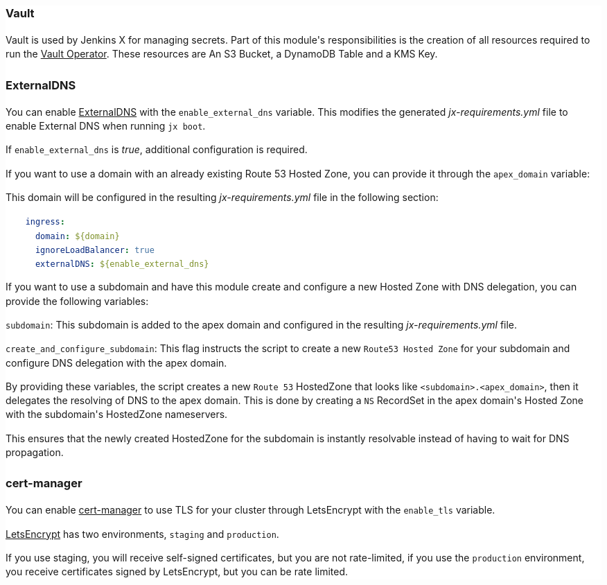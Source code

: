 ### Vault
<a id="markdown-Vault" name="Vault"></a>

Vault is used by Jenkins X for managing secrets.
Part of this module's responsibilities is the creation of all resources required to run the [Vault Operator](https://github.com/banzaicloud/bank-vaults).
These resources are An S3 Bucket, a DynamoDB Table and a KMS Key.

### ExternalDNS
<a id="markdown-ExternalDNS" name="ExternalDNS"></a>

You can enable [ExternalDNS](https://github.com/kubernetes-sigs/external-dns) with the `enable_external_dns` variable. This modifies the generated _jx-requirements.yml_ file to enable External DNS when running `jx boot`.

If `enable_external_dns` is _true_, additional configuration is required.

If you want to use a domain with an already existing Route 53 Hosted Zone, you can provide it through the `apex_domain` variable:

This domain will be configured in the resulting _jx-requirements.yml_ file in the following section:

```yaml
    ingress:
      domain: ${domain}
      ignoreLoadBalancer: true
      externalDNS: ${enable_external_dns}
```

If you want to use a subdomain and have this module create and configure a new Hosted Zone with DNS delegation, you can provide the following variables:

`subdomain`: This subdomain is added to the apex domain and configured in the resulting _jx-requirements.yml_ file.

`create_and_configure_subdomain`: This flag instructs the script to create a new `Route53 Hosted Zone` for your subdomain and configure DNS delegation with the apex domain.

By providing these variables, the script creates a new `Route 53` HostedZone that looks like `<subdomain>.<apex_domain>`, then it delegates the resolving of DNS to the apex domain.
This is done by creating a `NS` RecordSet in the apex domain's Hosted Zone with the subdomain's HostedZone nameservers.

This ensures that the newly created HostedZone for the subdomain is instantly resolvable instead of having to wait for DNS propagation.

### cert-manager
<a id="markdown-cert-manager" name="cert-manager"></a>

You can enable [cert-manager](https://github.com/jetstack/cert-manager) to use TLS for your cluster through LetsEncrypt with the `enable_tls` variable.

[LetsEncrypt](https://letsencrypt.org/) has two environments, `staging` and `production`.

If you use staging, you will receive self-signed certificates, but you are not rate-limited, if you use the `production` environment, you receive certificates signed by LetsEncrypt, but you can be rate limited.
